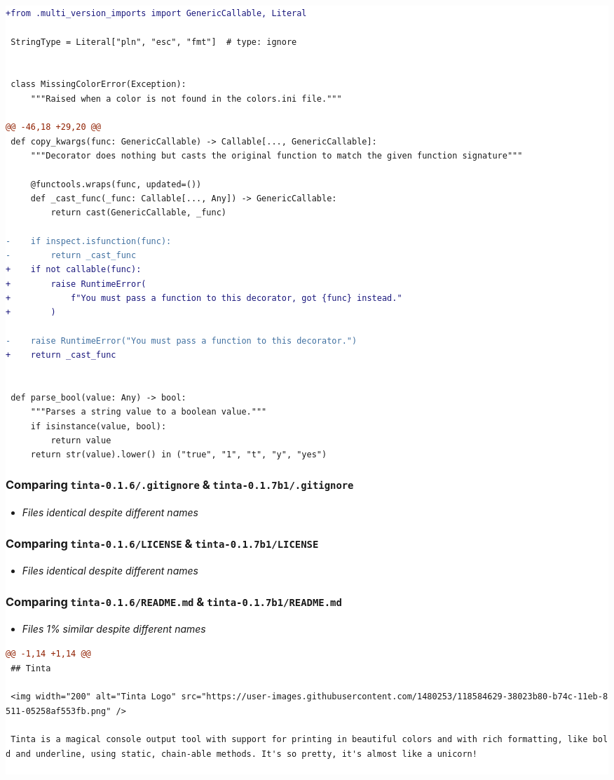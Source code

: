 ```diff
+from .multi_version_imports import GenericCallable, Literal
 
 StringType = Literal["pln", "esc", "fmt"]  # type: ignore
 
 
 class MissingColorError(Exception):
     """Raised when a color is not found in the colors.ini file."""
 
@@ -46,18 +29,20 @@
 def copy_kwargs(func: GenericCallable) -> Callable[..., GenericCallable]:
     """Decorator does nothing but casts the original function to match the given function signature"""
 
     @functools.wraps(func, updated=())
     def _cast_func(_func: Callable[..., Any]) -> GenericCallable:
         return cast(GenericCallable, _func)
 
-    if inspect.isfunction(func):
-        return _cast_func
+    if not callable(func):
+        raise RuntimeError(
+            f"You must pass a function to this decorator, got {func} instead."
+        )
 
-    raise RuntimeError("You must pass a function to this decorator.")
+    return _cast_func
 
 
 def parse_bool(value: Any) -> bool:
     """Parses a string value to a boolean value."""
     if isinstance(value, bool):
         return value
     return str(value).lower() in ("true", "1", "t", "y", "yes")
```

### Comparing `tinta-0.1.6/.gitignore` & `tinta-0.1.7b1/.gitignore`

 * *Files identical despite different names*

### Comparing `tinta-0.1.6/LICENSE` & `tinta-0.1.7b1/LICENSE`

 * *Files identical despite different names*

### Comparing `tinta-0.1.6/README.md` & `tinta-0.1.7b1/README.md`

 * *Files 1% similar despite different names*

```diff
@@ -1,14 +1,14 @@
 ## Tinta
 
 <img width="200" alt="Tinta Logo" src="https://user-images.githubusercontent.com/1480253/118584629-38023b80-b74c-11eb-8511-05258af553fb.png" />
 
 Tinta is a magical console output tool with support for printing in beautiful colors and with rich formatting, like bold and underline, using static, chain-able methods. It's so pretty, it's almost like a unicorn!
 
```
